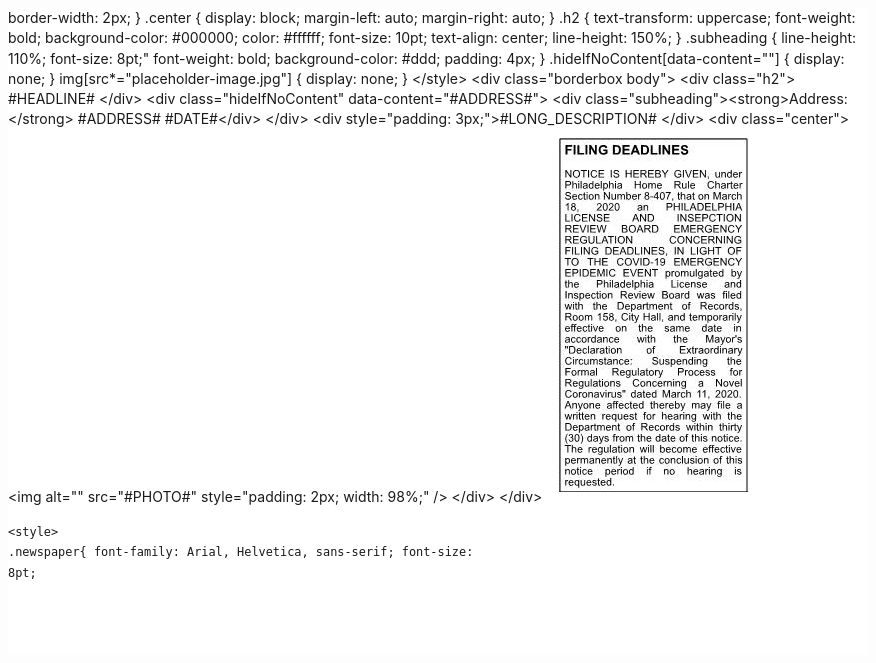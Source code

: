 border-width: 2px;
}
.center {
display: block;
margin-left: auto;
margin-right: auto;
}
.h2 {
text-transform: uppercase;
font-weight: bold;
background-color: #000000;
color: #ffffff;
font-size: 10pt;
text-align: center;
line-height: 150%;
}
.subheading {
line-height: 110%;
font-size: 8pt;"
font-weight: bold;
background-color: #ddd;
padding: 4px;
}
.hideIfNoContent[data-content=""] {
display: none;
}
img[src*="placeholder-image.jpg"] {
display: none;
}
&#x3C;/style>
&#x3C;div class="borderbox body">
&#x3C;div class="h2"> #HEADLINE# &#x3C;/div>
&#x3C;div class="hideIfNoContent" data-content="#ADDRESS#">
&#x3C;div class="subheading">&#x3C;strong>Address:&#x3C;/strong> #ADDRESS# #DATE#&#x3C;/div>
&#x3C;/div>
&#x3C;div style="padding: 3px;">#LONG_DESCRIPTION# &#x3C;/div>
&#x3C;div class="center">
&#x3C;img alt="" src="#PHOTO#" style="padding: 2px; width: 98%;" />
&#x3C;/div>
&#x3C;/div>
</code></pre></td></tr><tr><td><img src="../../../../../.gitbook/assets/7 (8).png" alt="" data-size="original"></td><td><pre class="language-markup" data-overflow="wrap"><code class="lang-markup">&#x3C;style>
.newspaper{
font-family: Arial, Helvetica, sans-serif;
font-size: 8pt;